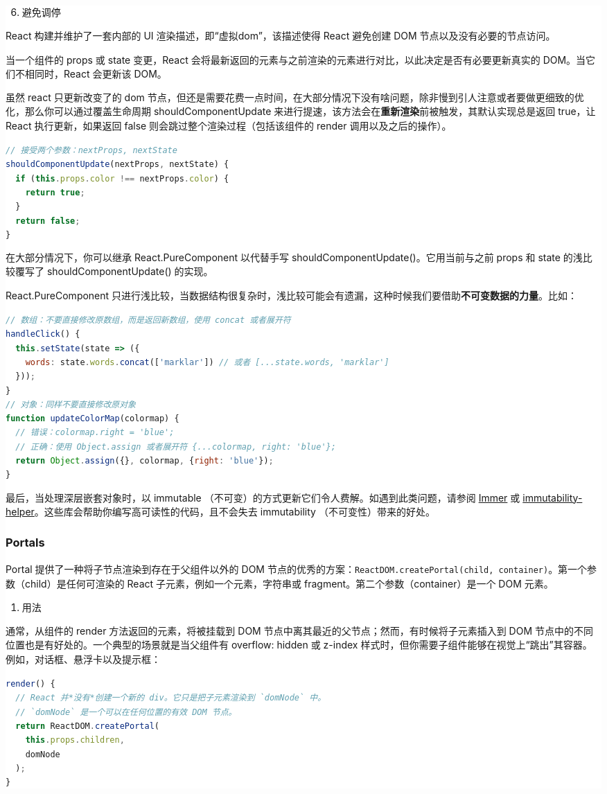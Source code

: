 6. 避免调停

React 构建并维护了一套内部的 UI 渲染描述，即“虚拟dom”，该描述使得 React 避免创建 DOM 节点以及没有必要的节点访问。

当一个组件的 props 或 state 变更，React 会将最新返回的元素与之前渲染的元素进行对比，以此决定是否有必要更新真实的 DOM。当它们不相同时，React 会更新该 DOM。

虽然 react 只更新改变了的 dom 节点，但还是需要花费一点时间，在大部分情况下没有啥问题，除非慢到引人注意或者要做更细致的优化，那么你可以通过覆盖生命周期 shouldComponentUpdate 来进行提速，该方法会在**重新渲染**前被触发，其默认实现总是返回 true，让 React 执行更新，如果返回 false 则会跳过整个渲染过程（包括该组件的 render 调用以及之后的操作）。

```js
// 接受两个参数：nextProps, nextState
shouldComponentUpdate(nextProps, nextState) {
  if (this.props.color !== nextProps.color) {
    return true;
  }
  return false;
}
```
在大部分情况下，你可以继承 React.PureComponent 以代替手写 shouldComponentUpdate()。它用当前与之前 props 和 state 的浅比较覆写了 shouldComponentUpdate() 的实现。

React.PureComponent 只进行浅比较，当数据结构很复杂时，浅比较可能会有遗漏，这种时候我们要借助**不可变数据的力量**。比如：
```js
// 数组：不要直接修改原数组，而是返回新数组，使用 concat 或者展开符
handleClick() {
  this.setState(state => ({
    words: state.words.concat(['marklar']) // 或者 [...state.words, 'marklar']
  }));
}
// 对象：同样不要直接修改原对象
function updateColorMap(colormap) {
  // 错误：colormap.right = 'blue';
  // 正确：使用 Object.assign 或者展开符 {...colormap, right: 'blue'};
  return Object.assign({}, colormap, {right: 'blue'});
}
```
最后，当处理深层嵌套对象时，以 immutable （不可变）的方式更新它们令人费解。如遇到此类问题，请参阅 [Immer](https://github.com/immerjs/immer) 或 [immutability-helper](https://github.com/kolodny/immutability-helper)。这些库会帮助你编写高可读性的代码，且不会失去 immutability （不可变性）带来的好处。

### Portals

Portal 提供了一种将子节点渲染到存在于父组件以外的 DOM 节点的优秀的方案：`ReactDOM.createPortal(child, container)`。第一个参数（child）是任何可渲染的 React 子元素，例如一个元素，字符串或 fragment。第二个参数（container）是一个 DOM 元素。

1. 用法

通常，从组件的 render 方法返回的元素，将被挂载到 DOM 节点中离其最近的父节点；然而，有时候将子元素插入到 DOM 节点中的不同位置也是有好处的。一个典型的场景就是当父组件有 overflow: hidden 或 z-index 样式时，但你需要子组件能够在视觉上“跳出”其容器。例如，对话框、悬浮卡以及提示框：
```js
render() {
  // React 并*没有*创建一个新的 div。它只是把子元素渲染到 `domNode` 中。
  // `domNode` 是一个可以在任何位置的有效 DOM 节点。
  return ReactDOM.createPortal(
    this.props.children,
    domNode
  );
}
```

